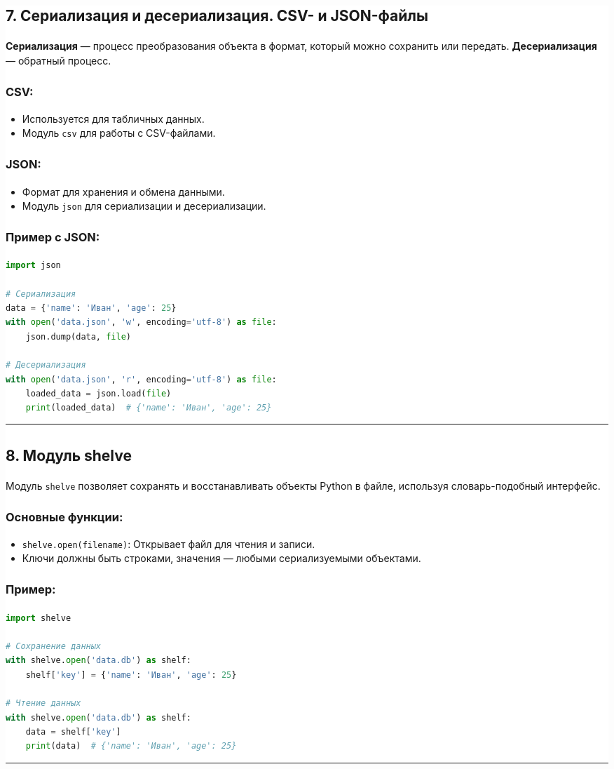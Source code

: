 
## 7. Сериализация и десериализация. CSV- и JSON-файлы

**Сериализация** — процесс преобразования объекта в формат, который можно сохранить или передать. **Десериализация** — обратный процесс.

### CSV:
- Используется для табличных данных.
- Модуль `csv` для работы с CSV-файлами.

### JSON:
- Формат для хранения и обмена данными.
- Модуль `json` для сериализации и десериализации.

### Пример с JSON:
```python
import json

# Сериализация
data = {'name': 'Иван', 'age': 25}
with open('data.json', 'w', encoding='utf-8') as file:
    json.dump(data, file)

# Десериализация
with open('data.json', 'r', encoding='utf-8') as file:
    loaded_data = json.load(file)
    print(loaded_data)  # {'name': 'Иван', 'age': 25}
```

---

## 8. Модуль shelve

Модуль `shelve` позволяет сохранять и восстанавливать объекты Python в файле, используя словарь-подобный интерфейс.

### Основные функции:
- `shelve.open(filename)`: Открывает файл для чтения и записи.
- Ключи должны быть строками, значения — любыми сериализуемыми объектами.

### Пример:
```python
import shelve

# Сохранение данных
with shelve.open('data.db') as shelf:
    shelf['key'] = {'name': 'Иван', 'age': 25}

# Чтение данных
with shelve.open('data.db') as shelf:
    data = shelf['key']
    print(data)  # {'name': 'Иван', 'age': 25}
```

---